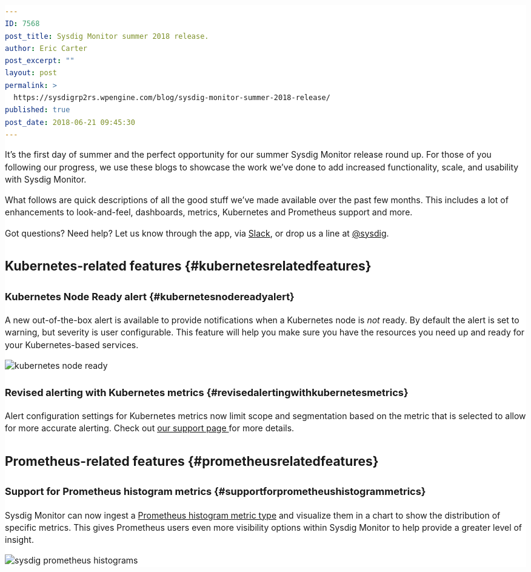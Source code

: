 ```yaml
---
ID: 7568
post_title: Sysdig Monitor summer 2018 release.
author: Eric Carter
post_excerpt: ""
layout: post
permalink: >
  https://sysdigrp2rs.wpengine.com/blog/sysdig-monitor-summer-2018-release/
published: true
post_date: 2018-06-21 09:45:30
---
```

It’s the first day of summer and the perfect opportunity for our summer Sysdig Monitor release round up. For those of you following our progress, we use these blogs to showcase the work we’ve done to add increased functionality, scale, and usability with Sysdig Monitor.

What follows are quick descriptions of all the good stuff we’ve made available over the past few months. This includes a lot of enhancements to look-and-feel, dashboards, metrics, Kubernetes and Prometheus support and more.   
  
Got questions? Need help? Let us know through the app, via [Slack][1], or drop us a line at [@sysdig][2].

## Kubernetes-related features {#kubernetesrelatedfeatures}

### Kubernetes Node Ready alert {#kubernetesnodereadyalert}

A new out-of-the-box alert is available to provide notifications when a Kubernetes node is *not* ready. By default the alert is set to warning, but severity is user configurable. This feature will help you make sure you have the resources you need up and ready for your Kubernetes-based services.

<img src="https://sysdigrp2rs.wpengine.com/wp-content/uploads/2018/06/node-not-ready.png" alt="kubernetes node ready" width="2698" height="1118" class="alignnone size-full wp-image-7571" />

### Revised alerting with Kubernetes metrics {#revisedalertingwithkubernetesmetrics}

Alert configuration settings for Kubernetes metrics now limit scope and segmentation based on the metric that is selected to allow for more accurate alerting. Check out [our support page ][3]for more details.

## Prometheus-related features {#prometheusrelatedfeatures}

### Support for Prometheus histogram metrics {#supportforprometheushistogrammetrics}

Sysdig Monitor can now ingest a [Prometheus histogram metric type][4] and visualize them in a chart to show the distribution of specific metrics. This gives Prometheus users even more visibility options within Sysdig Monitor to help provide a greater level of insight.

<img src="https://sysdigrp2rs.wpengine.com/wp-content/uploads/2018/06/prometheus-histogram-monitor.png" alt="sysdig prometheus histograms" width="861" height="343" class="alignnone size-full wp-image-7573" />


 [1]: https://slack.sysdigrp2rs.wpengine.com/
 [2]: https://twitter.com/sysdig
 [3]: https://support.sysdigrp2rs.wpengine.com/hc/en-us/articles/360000204446
 [4]: https://prometheus.io/docs/concepts/metric_types/#histogram
 [5]: https://youtu.be/flIblk5mQys
 [6]: https://sysdigrp2rs.wpengine.com/wp-content/uploads/2018/06/icon-labels-1.gif
 [7]: https://support.sysdigrp2rs.wpengine.com/hc/en-us/articles/360004217792
 [8]: https://sysdigrp2rs.wpengine.com/wp-content/uploads/2018/06/copy-share-groupings-1.gif
 [9]: https://support.sysdigrp2rs.wpengine.com/hc/en-us/articles/204931155
 [10]: https://youtu.be/HuLp-xBtJJs